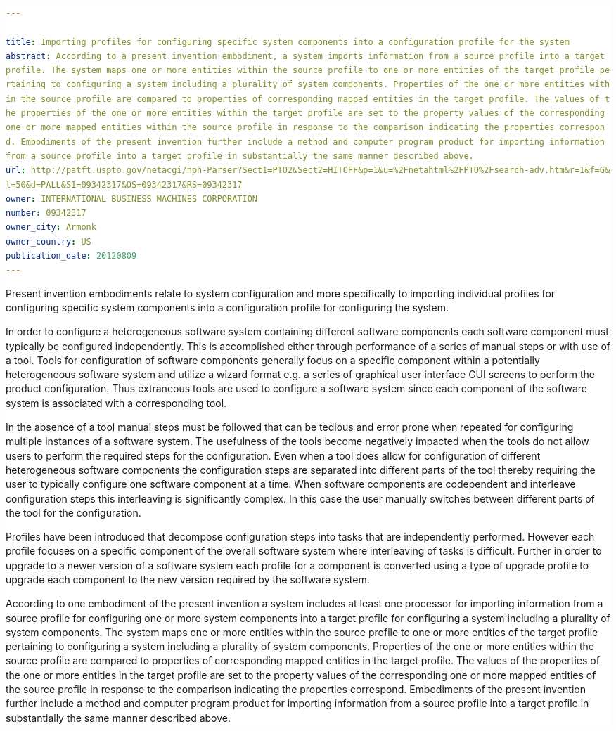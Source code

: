 ```yaml
---

title: Importing profiles for configuring specific system components into a configuration profile for the system
abstract: According to a present invention embodiment, a system imports information from a source profile into a target profile. The system maps one or more entities within the source profile to one or more entities of the target profile pertaining to configuring a system including a plurality of system components. Properties of the one or more entities within the source profile are compared to properties of corresponding mapped entities in the target profile. The values of the properties of the one or more entities within the target profile are set to the property values of the corresponding one or more mapped entities within the source profile in response to the comparison indicating the properties correspond. Embodiments of the present invention further include a method and computer program product for importing information from a source profile into a target profile in substantially the same manner described above.
url: http://patft.uspto.gov/netacgi/nph-Parser?Sect1=PTO2&Sect2=HITOFF&p=1&u=%2Fnetahtml%2FPTO%2Fsearch-adv.htm&r=1&f=G&l=50&d=PALL&S1=09342317&OS=09342317&RS=09342317
owner: INTERNATIONAL BUSINESS MACHINES CORPORATION
number: 09342317
owner_city: Armonk
owner_country: US
publication_date: 20120809
---
```

Present invention embodiments relate to system configuration and more specifically to importing individual profiles for configuring specific system components into a configuration profile for configuring the system.

In order to configure a heterogeneous software system containing different software components each software component must typically be configured independently. This is accomplished either through performance of a series of manual steps or with use of a tool. Tools for configuration of software components generally focus on a specific component within a potentially heterogeneous software system and utilize a wizard format e.g. a series of graphical user interface GUI screens to perform the product configuration. Thus extraneous tools are used to configure a software system since each component of the software system is associated with a corresponding tool.

In the absence of a tool manual steps must be followed that can be tedious and error prone when repeated for configuring multiple instances of a software system. The usefulness of the tools become negatively impacted when the tools do not allow users to perform the required steps for the configuration. Even when a tool does allow for configuration of different heterogeneous software components the configuration steps are separated into different parts of the tool thereby requiring the user to typically configure one software component at a time. When software components are codependent and interleave configuration steps this interleaving is significantly complex. In this case the user manually switches between different parts of the tool for the configuration.

Profiles have been introduced that decompose configuration steps into tasks that are independently performed. However each profile focuses on a specific component of the overall software system where interleaving of tasks is difficult. Further in order to upgrade to a newer version of a software system each profile for a component is converted using a type of upgrade profile to upgrade each component to the new version required by the software system.

According to one embodiment of the present invention a system includes at least one processor for importing information from a source profile for configuring one or more system components into a target profile for configuring a system including a plurality of system components. The system maps one or more entities within the source profile to one or more entities of the target profile pertaining to configuring a system including a plurality of system components. Properties of the one or more entities within the source profile are compared to properties of corresponding mapped entities in the target profile. The values of the properties of the one or more entities in the target profile are set to the property values of the corresponding one or more mapped entities of the source profile in response to the comparison indicating the properties correspond. Embodiments of the present invention further include a method and computer program product for importing information from a source profile into a target profile in substantially the same manner described above.
